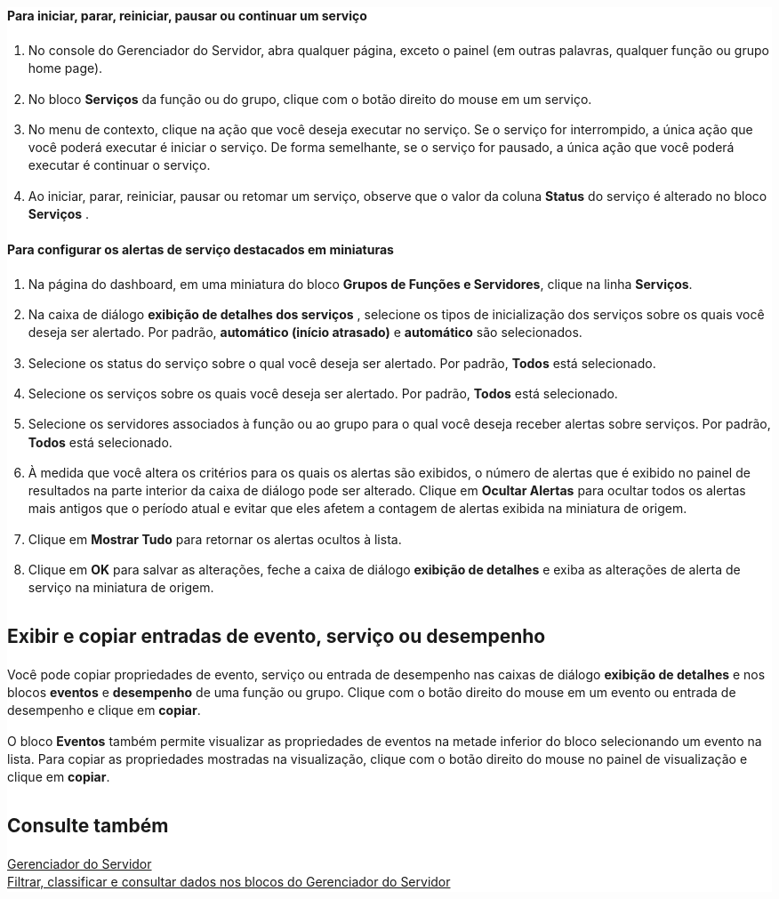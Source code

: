 #### <a name="to-start-stop-restart-pause-or-resume-a-service"></a>Para iniciar, parar, reiniciar, pausar ou continuar um serviço  

1.  No console do Gerenciador do Servidor, abra qualquer página, exceto o painel (em outras palavras, qualquer função ou grupo home page).  

2.  No bloco **Serviços** da função ou do grupo, clique com o botão direito do mouse em um serviço.  

3.  No menu de contexto, clique na ação que você deseja executar no serviço. Se o serviço for interrompido, a única ação que você poderá executar é iniciar o serviço. De forma semelhante, se o serviço for pausado, a única ação que você poderá executar é continuar o serviço.  

4.  Ao iniciar, parar, reiniciar, pausar ou retomar um serviço, observe que o valor da coluna **Status** do serviço é alterado no bloco **Serviços** .  

#### <a name="to-configure-service-alerts-highlighted-in-thumbnails"></a>Para configurar os alertas de serviço destacados em miniaturas  

1.  Na página do dashboard, em uma miniatura do bloco **Grupos de Funções e Servidores**, clique na linha **Serviços**.  

2.  Na caixa de diálogo **exibição de detalhes dos serviços** , selecione os tipos de inicialização dos serviços sobre os quais você deseja ser alertado. Por padrão, **automático (início atrasado)** e **automático** são selecionados.  

3.  Selecione os status do serviço sobre o qual você deseja ser alertado. Por padrão, **Todos** está selecionado.  

4.  Selecione os serviços sobre os quais você deseja ser alertado. Por padrão, **Todos** está selecionado.  

5.  Selecione os servidores associados à função ou ao grupo para o qual você deseja receber alertas sobre serviços. Por padrão, **Todos** está selecionado.  

6.  À medida que você altera os critérios para os quais os alertas são exibidos, o número de alertas que é exibido no painel de resultados na parte interior da caixa de diálogo pode ser alterado. Clique em **Ocultar Alertas** para ocultar todos os alertas mais antigos que o período atual e evitar que eles afetem a contagem de alertas exibida na miniatura de origem.  

7.  Clique em **Mostrar Tudo** para retornar os alertas ocultos à lista.  

8.  Clique em **OK** para salvar as alterações, feche a caixa de diálogo **exibição de detalhes** e exiba as alterações de alerta de serviço na miniatura de origem.  

## <a name="view-and-copy-event-service-or-performance-entries"></a><a name=BKMK_copy></a>Exibir e copiar entradas de evento, serviço ou desempenho  
Você pode copiar propriedades de evento, serviço ou entrada de desempenho nas caixas de diálogo **exibição de detalhes** e nos blocos **eventos** e **desempenho** de uma função ou grupo. Clique com o botão direito do mouse em um evento ou entrada de desempenho e clique em **copiar**.  

O bloco **Eventos** também permite visualizar as propriedades de eventos na metade inferior do bloco selecionando um evento na lista. Para copiar as propriedades mostradas na visualização, clique com o botão direito do mouse no painel de visualização e clique em **copiar**.  

## <a name="see-also"></a>Consulte também  
[Gerenciador do Servidor](server-manager.md)  
[Filtrar, classificar e consultar dados nos blocos do Gerenciador do Servidor](filter-sort-and-query-data-in-server-manager-tiles.md)  
